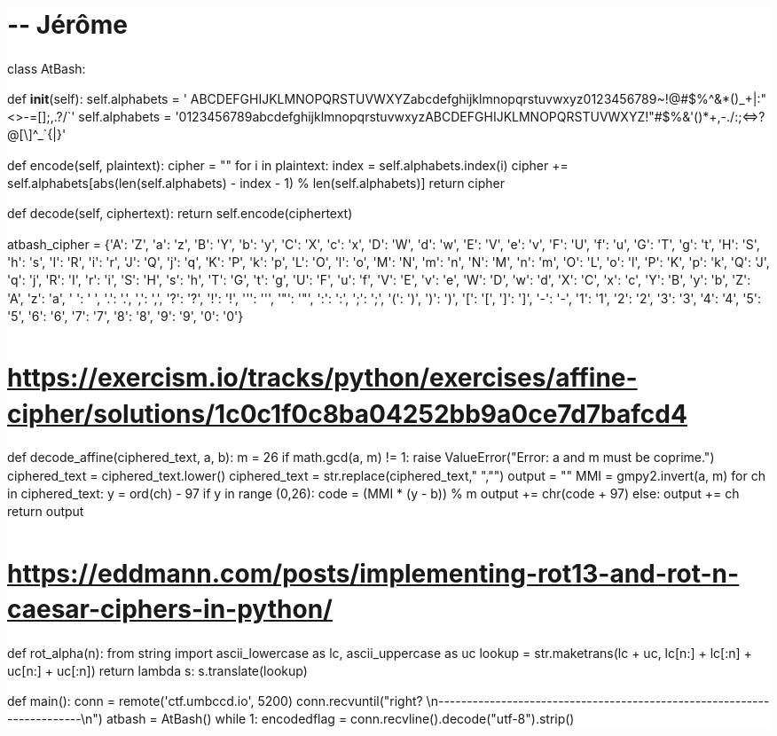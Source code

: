 # -- Jérôme
class AtBash:

   def __init__(self):
       self.alphabets = ' ABCDEFGHIJKLMNOPQRSTUVWXYZabcdefghijklmnopqrstuvwxyz0123456789~!@#$%^&*()_+|:"<>-=[];,.?/`'
       self.alphabets = '0123456789abcdefghijklmnopqrstuvwxyzABCDEFGHIJKLMNOPQRSTUVWXYZ!"#$%&\'()*+,-./:;<=>?@[\\]^_`{|}'

   def encode(self, plaintext):
       cipher = ""
       for i in plaintext:
           index = self.alphabets.index(i)
           cipher += self.alphabets[abs(len(self.alphabets) - index - 1) % len(self.alphabets)]
       return cipher

   def decode(self, ciphertext):
       return self.encode(ciphertext)

atbash_cipher = {'A': 'Z', 'a': 'z', 'B': 'Y', 'b': 'y', 'C': 'X', 'c': 'x', 'D': 'W', 'd': 'w', 'E': 'V', 'e': 'v', 'F': 'U', 'f': 'u', 'G': 'T', 'g': 't', 'H': 'S', 'h': 's', 'I': 'R', 'i': 'r', 'J': 'Q', 'j': 'q', 'K': 'P', 'k': 'p', 'L': 'O', 'l': 'o', 'M': 'N', 'm': 'n', 'N': 'M', 'n': 'm', 'O': 'L', 'o': 'l', 'P': 'K', 'p': 'k', 'Q': 'J', 'q': 'j', 'R': 'I', 'r': 'i', 'S': 'H', 's': 'h', 'T': 'G', 't': 'g', 'U': 'F', 'u': 'f', 'V': 'E', 'v': 'e', 'W': 'D', 'w': 'd', 'X': 'C', 'x': 'c', 'Y': 'B', 'y': 'b', 'Z': 'A', 'z': 'a', ' ': ' ', '.': '.', ',': ',', '?': '?', '!': '!', '\'': '\'', '\"': '\"', ':': ':', ';': ';', '\(': '\)', '\)': '\)', '\[': '\[', '\]': '\]', '\-': '\-', '1': '1', '2': '2', '3': '3', '4': '4', '5': '5', '6': '6', '7': '7', '8': '8', '9': '9', '0': '0'}

# https://exercism.io/tracks/python/exercises/affine-cipher/solutions/1c0c1f0c8ba04252bb9a0ce7d7bafcd4
def decode_affine(ciphered_text, a, b):
    m = 26
    if math.gcd(a, m) != 1:
        raise ValueError("Error: a and m must be coprime.")
    ciphered_text = ciphered_text.lower()
    ciphered_text = str.replace(ciphered_text," ","")
    output = ""
    MMI = gmpy2.invert(a, m)
    for ch in ciphered_text:
        y = ord(ch) - 97
        if y in range (0,26):
            code = (MMI * (y - b)) % m
            output += chr(code + 97)
        else:
            output += ch
    return output

# https://eddmann.com/posts/implementing-rot13-and-rot-n-caesar-ciphers-in-python/
def rot_alpha(n):
    from string import ascii_lowercase as lc, ascii_uppercase as uc
    lookup = str.maketrans(lc + uc, lc[n:] + lc[:n] + uc[n:] + uc[:n])
    return lambda s: s.translate(lookup)


def main():
    conn = remote('ctf.umbccd.io', 5200)
    conn.recvuntil("right?                          \n-----------------------------------------------------------------------\n")
    atbash = AtBash()
    while 1:
        encodedflag = conn.recvline().decode("utf-8").strip()